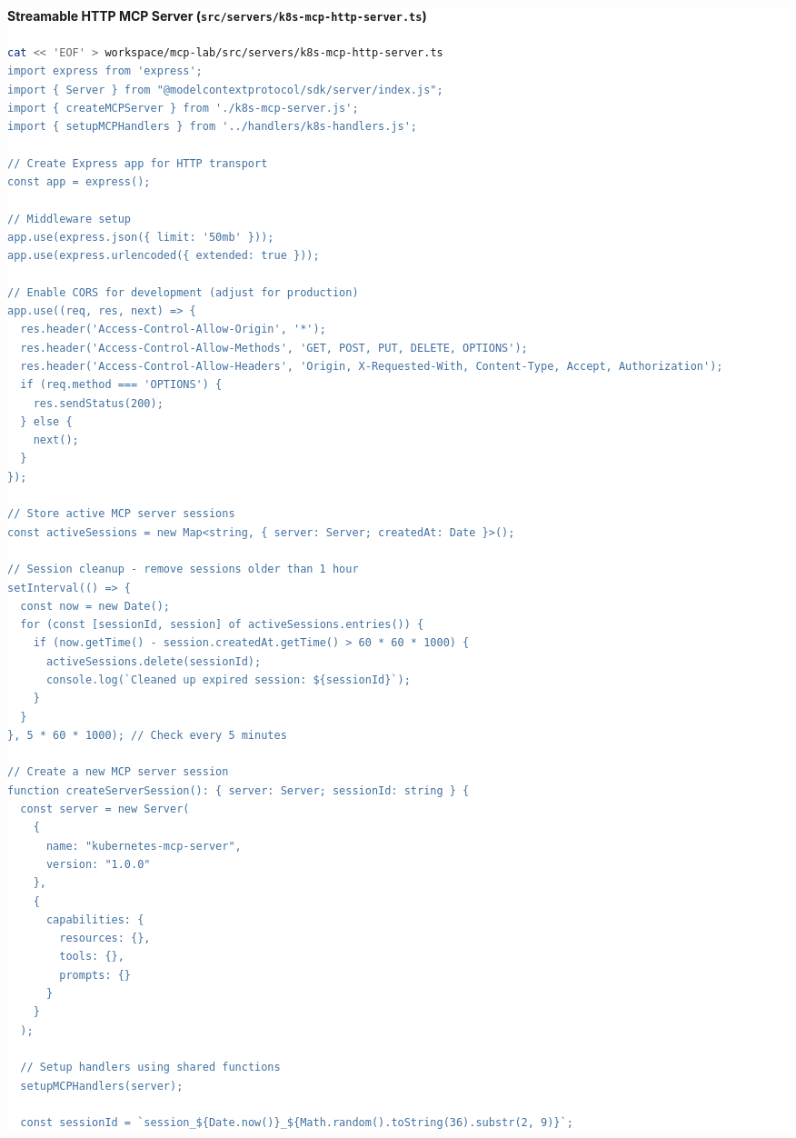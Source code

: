 #### Streamable HTTP MCP Server (`src/servers/k8s-mcp-http-server.ts`)

```bash
cat << 'EOF' > workspace/mcp-lab/src/servers/k8s-mcp-http-server.ts
import express from 'express';
import { Server } from "@modelcontextprotocol/sdk/server/index.js";
import { createMCPServer } from './k8s-mcp-server.js';
import { setupMCPHandlers } from '../handlers/k8s-handlers.js';

// Create Express app for HTTP transport
const app = express();

// Middleware setup
app.use(express.json({ limit: '50mb' }));
app.use(express.urlencoded({ extended: true }));

// Enable CORS for development (adjust for production)
app.use((req, res, next) => {
  res.header('Access-Control-Allow-Origin', '*');
  res.header('Access-Control-Allow-Methods', 'GET, POST, PUT, DELETE, OPTIONS');
  res.header('Access-Control-Allow-Headers', 'Origin, X-Requested-With, Content-Type, Accept, Authorization');
  if (req.method === 'OPTIONS') {
    res.sendStatus(200);
  } else {
    next();
  }
});

// Store active MCP server sessions
const activeSessions = new Map<string, { server: Server; createdAt: Date }>();

// Session cleanup - remove sessions older than 1 hour
setInterval(() => {
  const now = new Date();
  for (const [sessionId, session] of activeSessions.entries()) {
    if (now.getTime() - session.createdAt.getTime() > 60 * 60 * 1000) {
      activeSessions.delete(sessionId);
      console.log(`Cleaned up expired session: ${sessionId}`);
    }
  }
}, 5 * 60 * 1000); // Check every 5 minutes

// Create a new MCP server session
function createServerSession(): { server: Server; sessionId: string } {
  const server = new Server(
    {
      name: "kubernetes-mcp-server",
      version: "1.0.0"
    },
    {
      capabilities: {
        resources: {},
        tools: {},
        prompts: {}
      }
    }
  );

  // Setup handlers using shared functions
  setupMCPHandlers(server);
  
  const sessionId = `session_${Date.now()}_${Math.random().toString(36).substr(2, 9)}`;
```